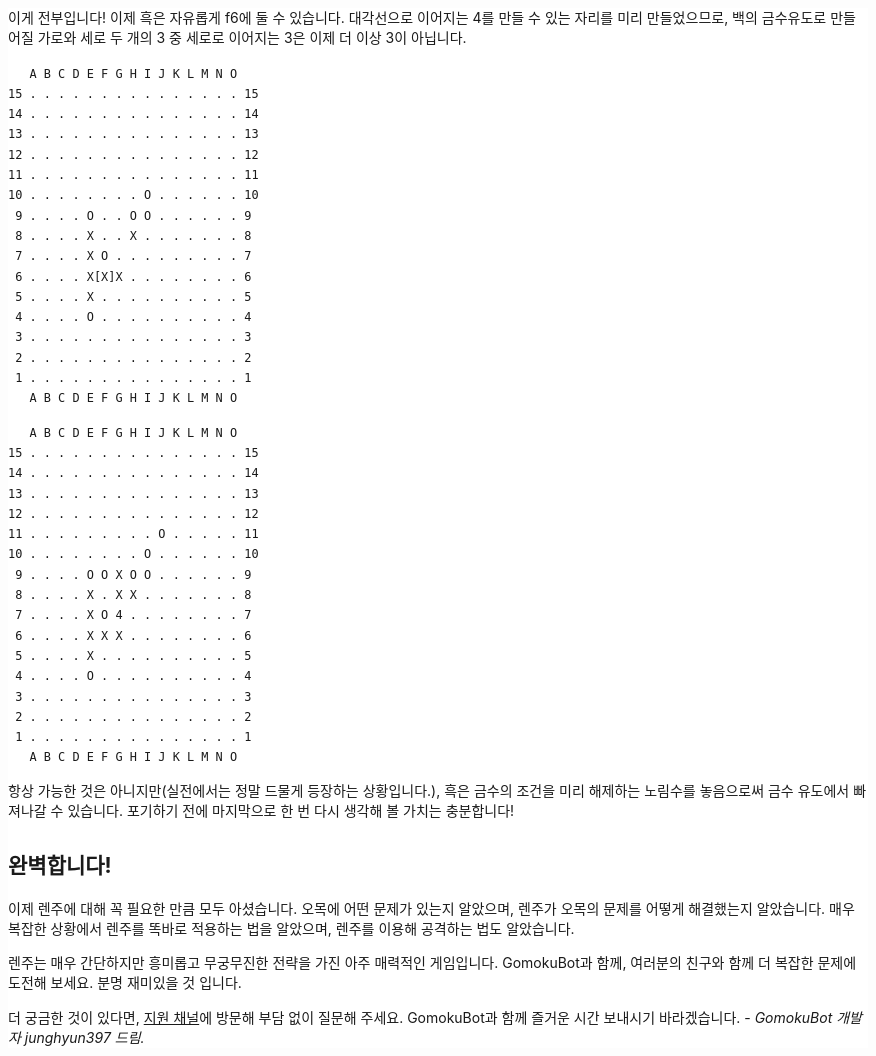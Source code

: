이게 전부입니다! 이제 흑은 자유롭게 f6에 둘 수 있습니다. 대각선으로 이어지는 4를 만들 수 있는 자리를 미리 만들었으므로, 백의 금수유도로 만들어질 가로와 세로 두 개의 3 중 세로로 이어지는 3은 이제 더 이상 3이 아닙니다.

```fname = counter-forbid-trap-s3, forbid = true, lmove = f6
   A B C D E F G H I J K L M N O
15 . . . . . . . . . . . . . . . 15
14 . . . . . . . . . . . . . . . 14
13 . . . . . . . . . . . . . . . 13
12 . . . . . . . . . . . . . . . 12
11 . . . . . . . . . . . . . . . 11
10 . . . . . . . . O . . . . . . 10
 9 . . . . O . . O O . . . . . . 9
 8 . . . . X . . X . . . . . . . 8
 7 . . . . X O . . . . . . . . . 7
 6 . . . . X[X]X . . . . . . . . 6
 5 . . . . X . . . . . . . . . . 5
 4 . . . . O . . . . . . . . . . 4
 3 . . . . . . . . . . . . . . . 3
 2 . . . . . . . . . . . . . . . 2
 1 . . . . . . . . . . . . . . . 1
   A B C D E F G H I J K L M N O
```

```fname = counter-forbid-trap-s4, forbid = true, lmove = g8
   A B C D E F G H I J K L M N O
15 . . . . . . . . . . . . . . . 15
14 . . . . . . . . . . . . . . . 14
13 . . . . . . . . . . . . . . . 13
12 . . . . . . . . . . . . . . . 12
11 . . . . . . . . . O . . . . . 11
10 . . . . . . . . O . . . . . . 10
 9 . . . . O O X O O . . . . . . 9
 8 . . . . X . X X . . . . . . . 8
 7 . . . . X O 4 . . . . . . . . 7
 6 . . . . X X X . . . . . . . . 6
 5 . . . . X . . . . . . . . . . 5
 4 . . . . O . . . . . . . . . . 4
 3 . . . . . . . . . . . . . . . 3
 2 . . . . . . . . . . . . . . . 2
 1 . . . . . . . . . . . . . . . 1
   A B C D E F G H I J K L M N O
```

항상 가능한 것은 아니지만(실전에서는 정말 드물게 등장하는 상황입니다.), 흑은 금수의 조건을 미리 해제하는 노림수를 놓음으로써 금수 유도에서 빠져나갈 수 있습니다. 포기하기 전에 마지막으로 한 번 다시 생각해 볼 가치는 충분합니다!

## 완벽합니다!

이제 렌주에 대해 꼭 필요한 만큼 모두 아셨습니다. 오목에 어떤 문제가 있는지 알았으며, 렌주가 오목의 문제를 어떻게 해결했는지 알았습니다. 매우 복잡한 상황에서 렌주를 똑바로 적용하는 법을 알았으며, 렌주를 이용해 공격하는 법도 알았습니다.

렌주는 매우 간단하지만 흥미롭고 무궁무진한 전략을 가진 아주 매력적인 게임입니다. GomokuBot과 함께, 여러분의 친구와 함께 더 복잡한 문제에 도전해 보세요. 분명 재미있을 것 입니다.

더 궁금한 것이 있다면, [지원 채널](https://discord.gg/vq8pkfF)에 방문해 부담 없이 질문해 주세요. GomokuBot과 함께 즐거운 시간 보내시기 바라겠습니다. - *GomokuBot 개발자 junghyun397 드림.*
